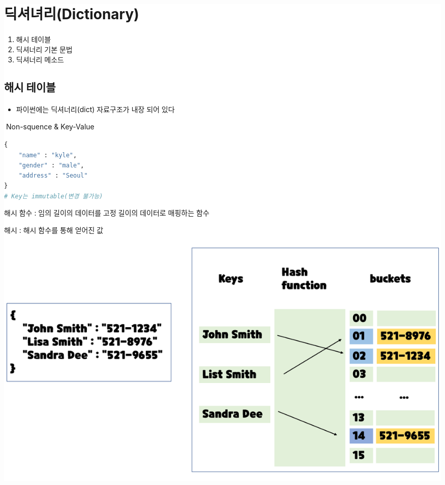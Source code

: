 # 딕셔녀리(Dictionary)

1. 해시 테이블
2. 딕셔너리 기본 문법
3. 딕셔너리 메소드



## 해시 테이블

- 파이썬에는 딕셔너리(dict) 자료구조가 내장 되어 있다

​							Non-squence & Key-Value

```python
{
    "name" : "kyle",
    "gender" : "male",
    "address" : "Seoul"
}
# Key는 immutable(변경 불가능)
```



해시 함수 : 임의 길이의 데이터를 고정 길이의 데이터로 매핑하는 함수

해시 : 해시 함수를 통해 얻어진 값

![image-20220728103807500](../Markdown.assets/image-20220728103807500.png)
